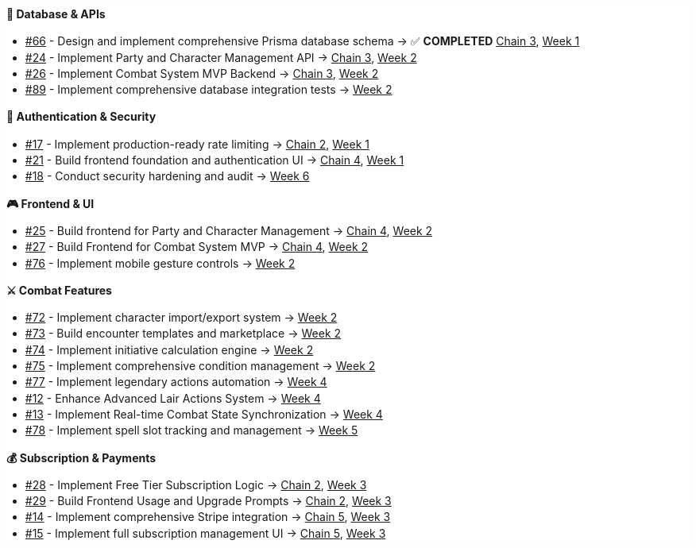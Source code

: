 **💾 Database & APIs**

- [#66](https://github.com/dougis/dnd-tracker-node/issues/66) - Design and implement comprehensive Prisma database schema → ✅ **COMPLETED** [Chain 3](#️-dependency-chain-3-database-foundation), [Week 1](#critical-path-sequential)
- [#24](https://github.com/dougis/dnd-tracker-node/issues/24) - Implement Party and Character Management API → [Chain 3](#️-dependency-chain-3-database-foundation), [Week 2](#backend-apis-after-66)
- [#26](https://github.com/dougis/dnd-tracker-node/issues/26) - Implement Combat System MVP Backend → [Chain 3](#️-dependency-chain-3-database-foundation), [Week 2](#backend-apis-after-66)
- [#89](https://github.com/dougis/dnd-tracker-node/issues/89) - Implement comprehensive database integration tests → [Week 2](#database-testing-infrastructure-after-66)

**🔐 Authentication & Security**

- [#17](https://github.com/dougis/dnd-tracker-node/issues/17) - Implement production-ready rate limiting → [Chain 2](#️-dependency-chain-2-authentication-foundation), [Week 1](#parallel-track-c-security-foundation)
- [#21](https://github.com/dougis/dnd-tracker-node/issues/21) - Build frontend foundation and authentication UI → [Chain 4](#️-dependency-chain-4-frontend-foundation), [Week 1](#parallel-track-c-security-foundation)
- [#18](https://github.com/dougis/dnd-tracker-node/issues/18) - Conduct security hardening and audit → [Week 6](#security--performance-parallel)

**🎮 Frontend & UI**

- [#25](https://github.com/dougis/dnd-tracker-node/issues/25) - Build frontend for Party and Character Management → [Chain 4](#️-dependency-chain-4-frontend-foundation), [Week 2](#frontend-development-after-21)
- [#27](https://github.com/dougis/dnd-tracker-node/issues/27) - Build Frontend for Combat System MVP → [Chain 4](#️-dependency-chain-4-frontend-foundation), [Week 2](#frontend-development-after-21)
- [#76](https://github.com/dougis/dnd-tracker-node/issues/76) - Implement mobile gesture controls → [Week 2](#advanced-features-parallel)

**⚔️ Combat Features**

- [#72](https://github.com/dougis/dnd-tracker-node/issues/72) - Implement character import/export system → [Week 2](#advanced-features-parallel)
- [#73](https://github.com/dougis/dnd-tracker-node/issues/73) - Build encounter templates and marketplace → [Week 2](#advanced-features-parallel)
- [#74](https://github.com/dougis/dnd-tracker-node/issues/74) - Implement initiative calculation engine → [Week 2](#advanced-features-parallel)
- [#75](https://github.com/dougis/dnd-tracker-node/issues/75) - Implement comprehensive condition management → [Week 2](#advanced-features-parallel)
- [#77](https://github.com/dougis/dnd-tracker-node/issues/77) - Implement legendary actions automation → [Week 4](#advanced-combat-parallel-development)
- [#12](https://github.com/dougis/dnd-tracker-node/issues/12) - Enhance Advanced Lair Actions System → [Week 4](#advanced-combat-parallel-development)
- [#13](https://github.com/dougis/dnd-tracker-node/issues/13) - Implement Real-time Combat State Synchronization → [Week 4](#advanced-combat-parallel-development)
- [#78](https://github.com/dougis/dnd-tracker-node/issues/78) - Implement spell slot tracking and management → [Week 5](#spell-system-integration)

**💰 Subscription & Payments**

- [#28](https://github.com/dougis/dnd-tracker-node/issues/28) - Implement Free Tier Subscription Logic → [Chain 2](#️-dependency-chain-2-authentication-foundation), [Week 3](#subscription-system-after-17)
- [#29](https://github.com/dougis/dnd-tracker-node/issues/29) - Build Frontend Usage and Upgrade Prompts → [Chain 2](#️-dependency-chain-2-authentication-foundation), [Week 3](#subscription-system-after-17)
- [#14](https://github.com/dougis/dnd-tracker-node/issues/14) - Implement comprehensive Stripe integration → [Chain 5](#️-dependency-chain-5-payment-integration), [Week 3](#payment-integration-sequential)
- [#15](https://github.com/dougis/dnd-tracker-node/issues/15) - Implement full subscription management UI → [Chain 5](#️-dependency-chain-5-payment-integration), [Week 3](#payment-integration-sequential)
